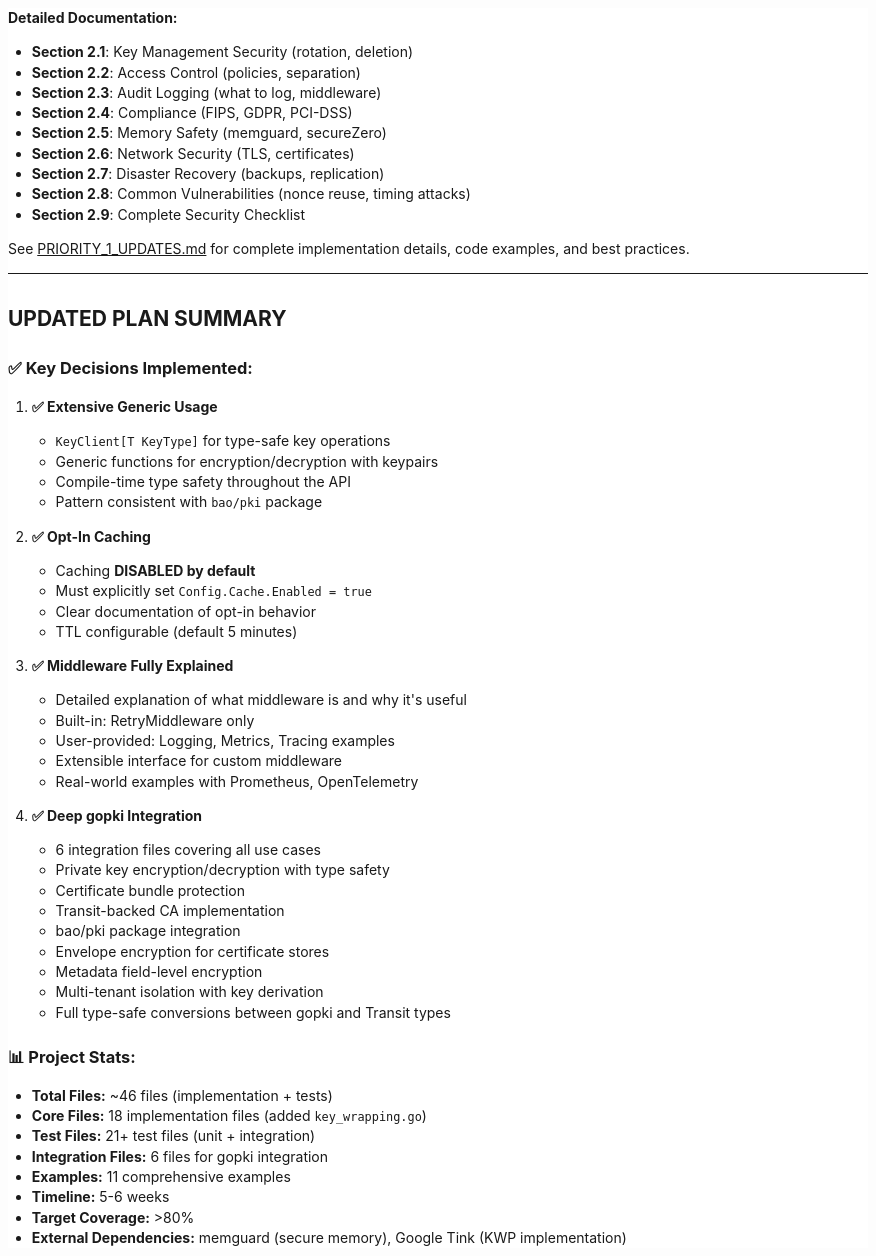 **Detailed Documentation:**
- **Section 2.1**: Key Management Security (rotation, deletion)
- **Section 2.2**: Access Control (policies, separation)
- **Section 2.3**: Audit Logging (what to log, middleware)
- **Section 2.4**: Compliance (FIPS, GDPR, PCI-DSS)
- **Section 2.5**: Memory Safety (memguard, secureZero)
- **Section 2.6**: Network Security (TLS, certificates)
- **Section 2.7**: Disaster Recovery (backups, replication)
- **Section 2.8**: Common Vulnerabilities (nonce reuse, timing attacks)
- **Section 2.9**: Complete Security Checklist

See [PRIORITY_1_UPDATES.md](./PRIORITY_1_UPDATES.md) for complete implementation details, code examples, and best practices.

---

## UPDATED PLAN SUMMARY

### ✅ Key Decisions Implemented:

1. **✅ Extensive Generic Usage**
   - `KeyClient[T KeyType]` for type-safe key operations
   - Generic functions for encryption/decryption with keypairs
   - Compile-time type safety throughout the API
   - Pattern consistent with `bao/pki` package

2. **✅ Opt-In Caching**
   - Caching **DISABLED by default**
   - Must explicitly set `Config.Cache.Enabled = true`
   - Clear documentation of opt-in behavior
   - TTL configurable (default 5 minutes)

3. **✅ Middleware Fully Explained**
   - Detailed explanation of what middleware is and why it's useful
   - Built-in: RetryMiddleware only
   - User-provided: Logging, Metrics, Tracing examples
   - Extensible interface for custom middleware
   - Real-world examples with Prometheus, OpenTelemetry

4. **✅ Deep gopki Integration**
   - 6 integration files covering all use cases
   - Private key encryption/decryption with type safety
   - Certificate bundle protection
   - Transit-backed CA implementation
   - bao/pki package integration
   - Envelope encryption for certificate stores
   - Metadata field-level encryption
   - Multi-tenant isolation with key derivation
   - Full type-safe conversions between gopki and Transit types

### 📊 Project Stats:

- **Total Files:** ~46 files (implementation + tests)
- **Core Files:** 18 implementation files (added `key_wrapping.go`)
- **Test Files:** 21+ test files (unit + integration)
- **Integration Files:** 6 files for gopki integration
- **Examples:** 11 comprehensive examples
- **Timeline:** 5-6 weeks
- **Target Coverage:** >80%
- **External Dependencies:** memguard (secure memory), Google Tink (KWP implementation)
